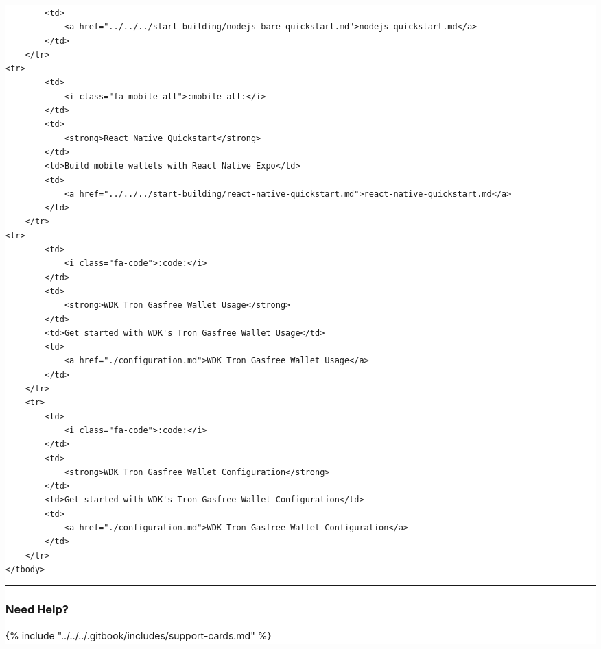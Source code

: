 			<td>
				<a href="../../../start-building/nodejs-bare-quickstart.md">nodejs-quickstart.md</a>
			</td>
		</tr>
    <tr>
			<td>
				<i class="fa-mobile-alt">:mobile-alt:</i>
			</td>
			<td>
				<strong>React Native Quickstart</strong>
			</td>
			<td>Build mobile wallets with React Native Expo</td>
			<td>
				<a href="../../../start-building/react-native-quickstart.md">react-native-quickstart.md</a>
			</td>
		</tr>
    <tr>
			<td>
				<i class="fa-code">:code:</i>
			</td>
			<td>
				<strong>WDK Tron Gasfree Wallet Usage</strong>
			</td>
			<td>Get started with WDK's Tron Gasfree Wallet Usage</td>
			<td>
				<a href="./configuration.md">WDK Tron Gasfree Wallet Usage</a>
			</td>
		</tr>
        <tr>
			<td>
				<i class="fa-code">:code:</i>
			</td>
			<td>
				<strong>WDK Tron Gasfree Wallet Configuration</strong>
			</td>
			<td>Get started with WDK's Tron Gasfree Wallet Configuration</td>
			<td>
				<a href="./configuration.md">WDK Tron Gasfree Wallet Configuration</a>
			</td>
		</tr>
	</tbody>
</table>

***

### Need Help?

{% include "../../../.gitbook/includes/support-cards.md" %}


